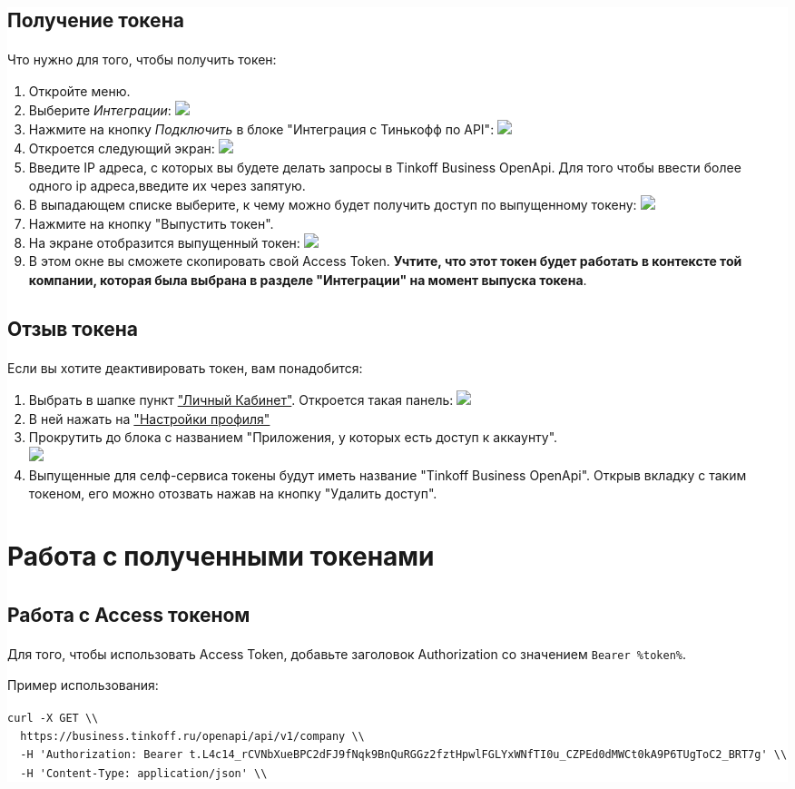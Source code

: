## Получение токена

Что нужно для того, чтобы получить токен:

1. Откройте меню.
2. Выберите *Интеграции*:
   ![](https://business.cdn-tinkoff.ru/static/images/opensme/menu.png)
3. Нажмите на кнопку *Подключить* в блоке \"Интеграция с Тинькофф по API\":
   ![](https://business.cdn-tinkoff.ru/static/images/opensme/integrations.png)
4. Откроется следующий экран:
   ![](https://business.cdn-tinkoff.ru/static/images/opensme/token-ip-scope-form.png)
5. Введите IP адреса, с которых вы будете делать запросы в Tinkoff Business OpenApi. Для того чтобы ввести более одного ip адреса,введите их через запятую. 
6. В выпадающем списке выберите, к чему можно будет получить доступ по выпущенному токену:
   ![](https://business.cdn-tinkoff.ru/static/images/opensme/token-scope-form.png)
7. Нажмите на кнопку \"Выпустить токен\".
8. На экране отобразится выпущенный токен:
   ![](https://business.cdn-tinkoff.ru/static/images/opensme/token-revealed.jpg)
9. В этом окне вы сможете скопировать свой Access Token. **Учтите, что этот токен будет работать в контексте той компании, которая была выбрана в разделе \"Интеграции\" на момент выпуска токена**.

## Отзыв токена

Если вы хотите деактивировать токен, вам понадобится:

1. Выбрать в шапке пункт [\"Личный Кабинет\"](https://business.tinkoff.ru/account). Откроется такая панель:
   ![](https://business.cdn-tinkoff.ru/static/images/opensme/control-panel.png)
2. В ней нажать на [\"Настройки профиля\"](https://business.tinkoff.ru/account/settings/security/login)
3. Прокрутить до блока с названием \"Приложения, у которых есть доступ к аккаунту\".  
   ![](https://business.cdn-tinkoff.ru/static/images/opensme/Token-tab.png)
4. Выпущенные для селф-сервиса токены будут иметь название \"Tinkoff Business OpenApi\". Открыв вкладку с таким токеном, его можно отозвать нажав на кнопку \"Удалить доступ\".
# Работа с полученными токенами

## Работа с Access токеном

Для того, чтобы использовать Access Token, добавьте заголовок Authorization со значением ```Bearer %token%```.

Пример использования:
```
curl -X GET \\
  https://business.tinkoff.ru/openapi/api/v1/company \\
  -H 'Authorization: Bearer t.L4c14_rCVNbXueBPC2dFJ9fNqk9BnQuRGGz2fztHpwlFGLYxWNfTI0u_CZPEd0dMWCt0kA9P6TUgToC2_BRT7g' \\
  -H 'Content-Type: application/json' \\
```
